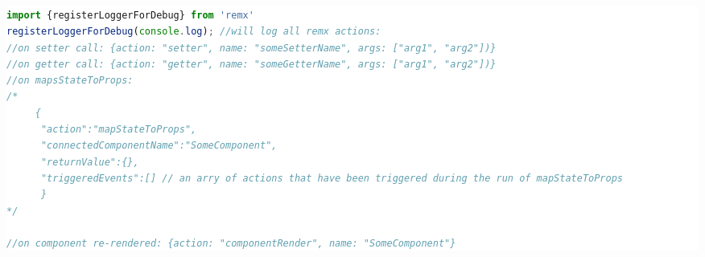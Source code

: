 
```javascript
import {registerLoggerForDebug} from 'remx'
registerLoggerForDebug(console.log); //will log all remx actions:
//on setter call: {action: "setter", name: "someSetterName", args: ["arg1", "arg2"])}
//on getter call: {action: "getter", name: "someGetterName", args: ["arg1", "arg2"])}
//on mapsStateToProps: 
/*   
     {
      "action":"mapStateToProps",
      "connectedComponentName":"SomeComponent",
      "returnValue":{},
      "triggeredEvents":[] // an arry of actions that have been triggered during the run of mapStateToProps
      } 
*/   

//on component re-rendered: {action: "componentRender", name: "SomeComponent"}

```
